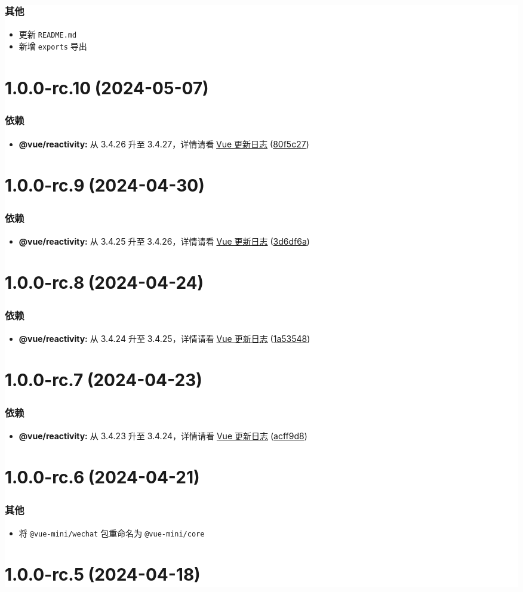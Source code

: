 ### 其他

- 更新 `README.md`
- 新增 `exports` 导出

# 1.0.0-rc.10 (2024-05-07)

### 依赖

- **@vue/reactivity:** 从 3.4.26 升至 3.4.27，详情请看 [Vue 更新日志](https://github.com/vuejs/vue-next/blob/main/CHANGELOG.md) ([80f5c27](https://github.com/vue-mini/vue-mini/commit/80f5c271b3712da92272251d000551e7a0dc6403))

# 1.0.0-rc.9 (2024-04-30)

### 依赖

- **@vue/reactivity:** 从 3.4.25 升至 3.4.26，详情请看 [Vue 更新日志](https://github.com/vuejs/vue-next/blob/main/CHANGELOG.md) ([3d6df6a](https://github.com/vue-mini/vue-mini/commit/3d6df6a7ab26fc9ae2b1fdb0642b9e7003d64e24))

# 1.0.0-rc.8 (2024-04-24)

### 依赖

- **@vue/reactivity:** 从 3.4.24 升至 3.4.25，详情请看 [Vue 更新日志](https://github.com/vuejs/vue-next/blob/main/CHANGELOG.md) ([1a53548](https://github.com/vue-mini/vue-mini/commit/1a53548f73ea852786d0da14e1c908118a161af0))

# 1.0.0-rc.7 (2024-04-23)

### 依赖

- **@vue/reactivity:** 从 3.4.23 升至 3.4.24，详情请看 [Vue 更新日志](https://github.com/vuejs/vue-next/blob/main/CHANGELOG.md) ([acff9d8](https://github.com/vue-mini/vue-mini/commit/acff9d8fa4f0c656cfeef350fd6af4509d36564c))

# 1.0.0-rc.6 (2024-04-21)

### 其他

- 将 `@vue-mini/wechat` 包重命名为 `@vue-mini/core`

# 1.0.0-rc.5 (2024-04-18)

